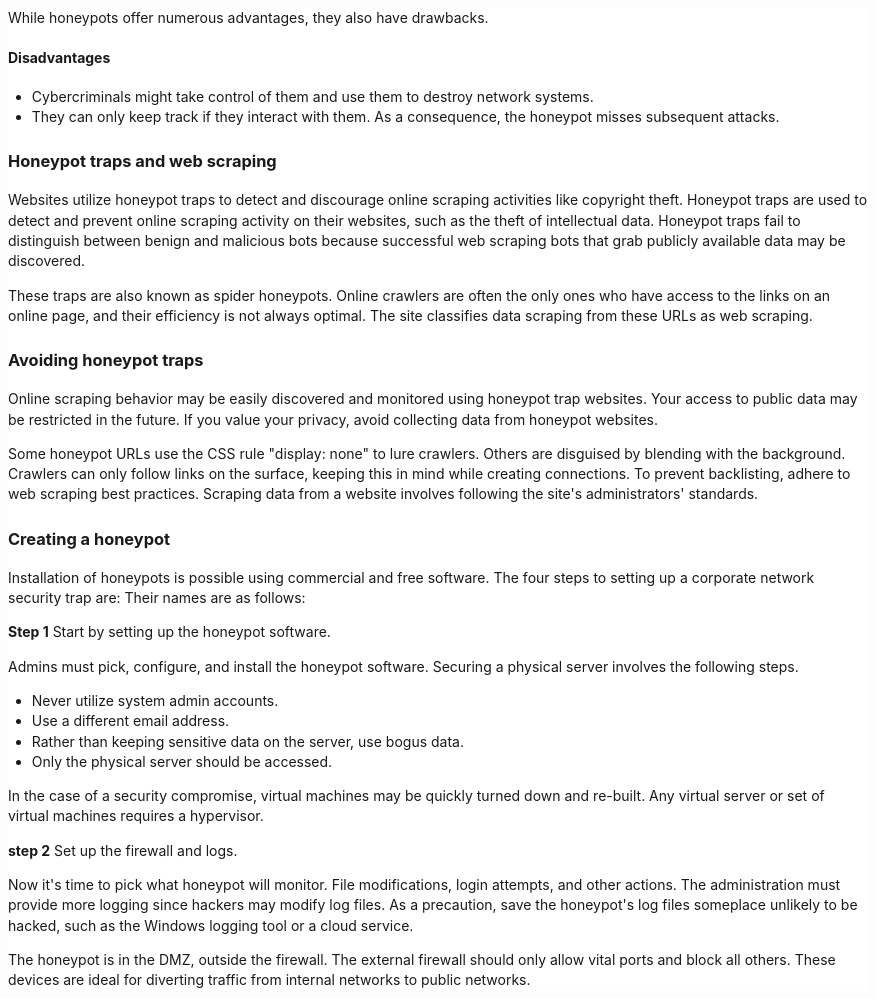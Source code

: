 While honeypots offer numerous advantages, they also have drawbacks.

#### Disadvantages
- Cybercriminals might take control of them and use them to destroy network systems.
- They can only keep track if they interact with them. As a consequence, the honeypot misses subsequent attacks.

### Honeypot traps and web scraping
Websites utilize honeypot traps to detect and discourage online scraping activities like copyright theft. Honeypot traps are used to detect and prevent online scraping activity on their websites, such as the theft of intellectual data. Honeypot traps fail to distinguish between benign and malicious bots because successful web scraping bots that grab publicly available data may be discovered.

These traps are also known as spider honeypots. Online crawlers are often the only ones who have access to the links on an online page, and their efficiency is not always optimal. The site classifies data scraping from these URLs as web scraping.

### Avoiding honeypot traps
Online scraping behavior may be easily discovered and monitored using honeypot trap websites. Your access to public data may be restricted in the future. If you value your privacy, avoid collecting data from honeypot websites.

Some honeypot URLs use the CSS rule "display: none" to lure crawlers. Others are disguised by blending with the background. Crawlers can only follow links on the surface, keeping this in mind while creating connections. To prevent backlisting, adhere to web scraping best practices. Scraping data from a website involves following the site's administrators' standards.

### Creating a honeypot
Installation of honeypots is possible using commercial and free software. The four steps to setting up a corporate network security trap are: Their names are as follows:

**Step 1** Start by setting up the honeypot software.

Admins must pick, configure, and install the honeypot software. Securing a physical server involves the following steps.

- Never utilize system admin accounts.
- Use a different email address.
- Rather than keeping sensitive data on the server, use bogus data.
- Only the physical server should be accessed.

In the case of a security compromise, virtual machines may be quickly turned down and re-built. Any virtual server or set of virtual machines requires a hypervisor.

**step 2** Set up the firewall and logs.

Now it's time to pick what honeypot will monitor. File modifications, login attempts, and other actions. The administration must provide more logging since hackers may modify log files. As a precaution, save the honeypot's log files someplace unlikely to be hacked, such as the Windows logging tool or a cloud service.

The honeypot is in the DMZ, outside the firewall. The external firewall should only allow vital ports and block all others. These devices are ideal for diverting traffic from internal networks to public networks.
